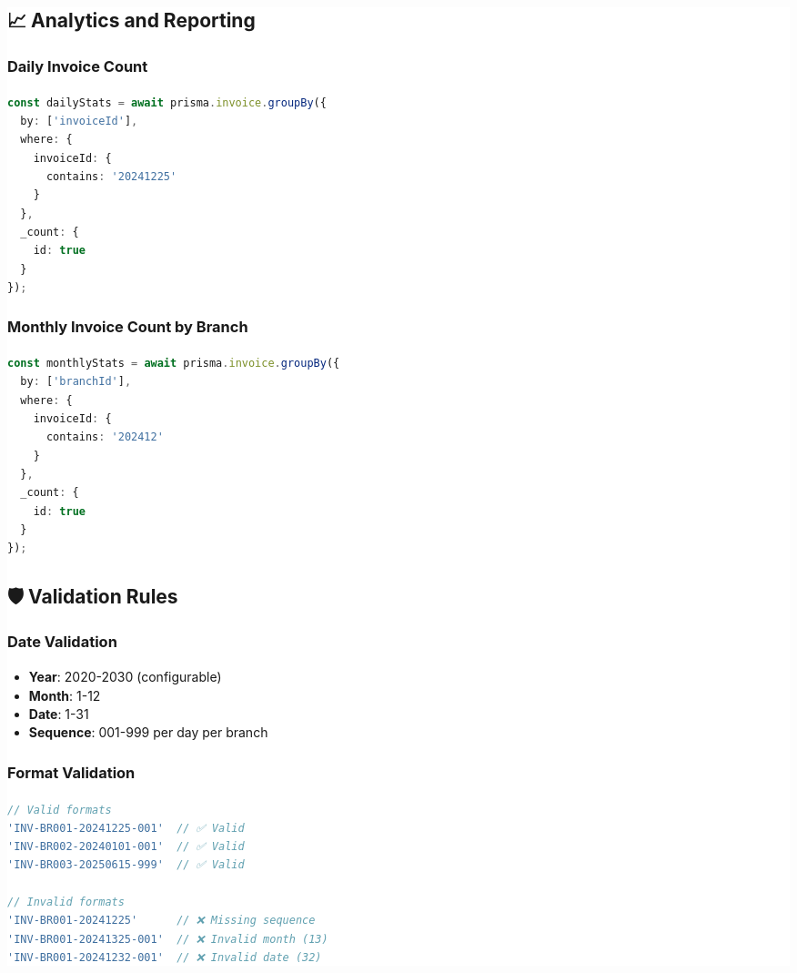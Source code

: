 ## 📈 **Analytics and Reporting**

### **Daily Invoice Count**
```typescript
const dailyStats = await prisma.invoice.groupBy({
  by: ['invoiceId'],
  where: {
    invoiceId: {
      contains: '20241225'
    }
  },
  _count: {
    id: true
  }
});
```

### **Monthly Invoice Count by Branch**
```typescript
const monthlyStats = await prisma.invoice.groupBy({
  by: ['branchId'],
  where: {
    invoiceId: {
      contains: '202412'
    }
  },
  _count: {
    id: true
  }
});
```

## 🛡️ **Validation Rules**

### **Date Validation**
- **Year**: 2020-2030 (configurable)
- **Month**: 1-12
- **Date**: 1-31
- **Sequence**: 001-999 per day per branch

### **Format Validation**
```typescript
// Valid formats
'INV-BR001-20241225-001'  // ✅ Valid
'INV-BR002-20240101-001'  // ✅ Valid
'INV-BR003-20250615-999'  // ✅ Valid

// Invalid formats
'INV-BR001-20241225'      // ❌ Missing sequence
'INV-BR001-20241325-001'  // ❌ Invalid month (13)
'INV-BR001-20241232-001'  // ❌ Invalid date (32)
```
